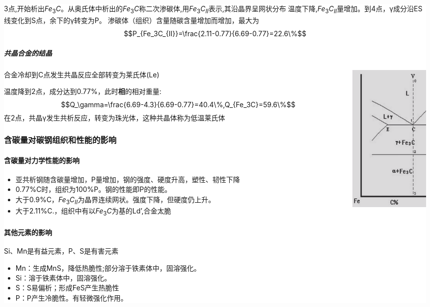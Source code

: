 3点,开始析出$Fe_3C$。从奥氏体中析出的$Fe_3C$称二次渗碳体,用$Fe_3C_{II}$表示,其沿晶界呈网状分布
温度下降,$Fe_3C_{II}$量增加。到4点，γ成分沿ES线变化到S点，余下的γ转变为P。
渗碳体（组织）含量随碳含量增加而增加，最大为
$$P_{Fe_3C_{II}}=\frac{2.11-0.77}{6.69-0.77}=22.6\%$$
##### 共晶合金的结晶
合金冷却到C点发生共晶反应全部转变为莱氏体(Le)
<img src="./pic/34.png" width=150 align=right></img>

温度降到2点，成分达到0.77%，此时**相**的相对重量:
$$Q_\gamma=\frac{6.69-4.3}{6.69-0.77}=40.4\%,Q_{Fe_3C}=59.6\%$$
在2点，共晶γ发生共析反应，转变为珠光体，这种共晶体称为低温莱氏体
### 含碳量对碳钢组织和性能的影响
#### 含碳量对力学性能的影响
- 亚共析钢随含碳量增加，P量增加，钢的强度、硬度升高，塑性、韧性下降
- 0.77%C时，组织为100%P。钢的性能即P的性能。
- 大于0.9%C，$Fe_3C_{II}$为晶界连续网状。强度下降，但硬度仍上升。
- 大于2.11%C.，组织中有以$Fe_3C$为基的Ld’,合金太脆
#### 其他元素的影响
Si、Mn是有益元素，P、S是有害元素
- Mn：生成MnS，降低热脆性;部分溶于铁素体中，固溶强化。
- Si：溶于铁素体中，固溶强化。
- S：S易偏析；形成FeS产生热脆性
- P：P产生冷脆性。有轻微强化作用。